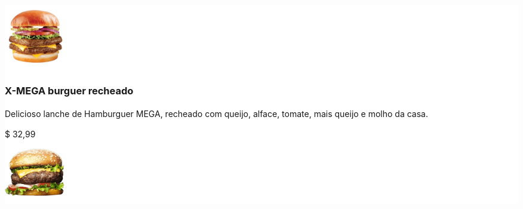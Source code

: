 <img id="img5" src="imagens/duplo.png" width="12%" >


<div class="menu-item" id="div6">
        <div class="item-details">
            <h3>X-MEGA burguer recheado </h3>
            <p>Delicioso lanche de Hamburguer MEGA, recheado com queijo, alface, tomate, mais queijo e molho da casa.</p>
            <p id="preço1">$ 32,99</p>
        </div>
</div>
 <img id="img6" src="imagens/MegaB.png" width="12%" >
